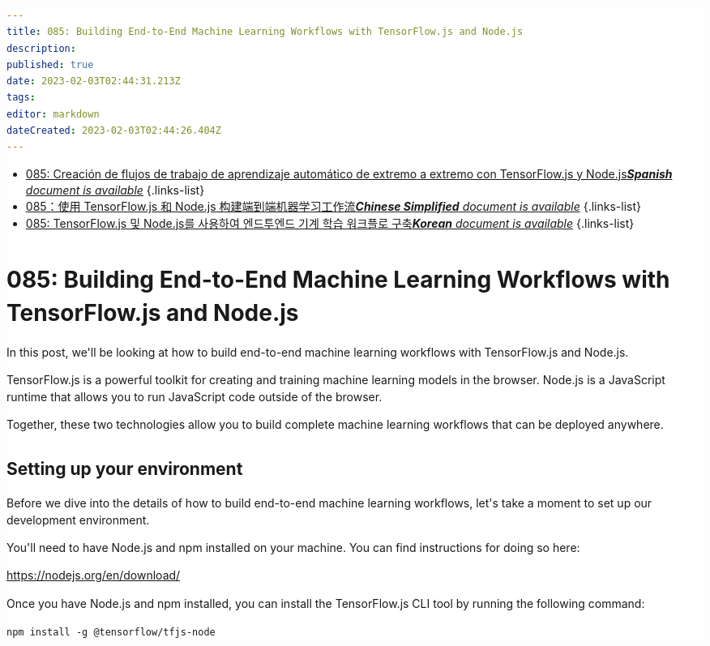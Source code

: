 ```yaml
---
title: 085: Building End-to-End Machine Learning Workflows with TensorFlow.js and Node.js
description: 
published: true
date: 2023-02-03T02:44:31.213Z
tags: 
editor: markdown
dateCreated: 2023-02-03T02:44:26.404Z
---
```


- [085: Creación de flujos de trabajo de aprendizaje automático de extremo a extremo con TensorFlow.js y Node.js***Spanish** document is available*](/es/Knowledge-base/TensorFlow-js/Learning/085-building-end-to-end-machine-learning-workflows-with-tensorflow-js-and-node-js)
{.links-list}
- [085：使用 TensorFlow.js 和 Node.js 构建端到端机器学习工作流***Chinese Simplified** document is available*](/zh/Knowledge-base/TensorFlow-js/Learning/085-building-end-to-end-machine-learning-workflows-with-tensorflow-js-and-node-js)
{.links-list}
- [085: TensorFlow.js 및 Node.js를 사용하여 엔드투엔드 기계 학습 워크플로 구축***Korean** document is available*](/ko/Knowledge-base/TensorFlow-js/Learning/085-building-end-to-end-machine-learning-workflows-with-tensorflow-js-and-node-js)
{.links-list}


# 085: Building End-to-End Machine Learning Workflows with TensorFlow.js and Node.js

In this post, we'll be looking at how to build end-to-end machine learning workflows with TensorFlow.js and Node.js.

TensorFlow.js is a powerful toolkit for creating and training machine learning models in the browser. Node.js is a JavaScript runtime that allows you to run JavaScript code outside of the browser.

Together, these two technologies allow you to build complete machine learning workflows that can be deployed anywhere.

## Setting up your environment

Before we dive into the details of how to build end-to-end machine learning workflows, let's take a moment to set up our development environment.

You'll need to have Node.js and npm installed on your machine. You can find instructions for doing so here:

https://nodejs.org/en/download/

Once you have Node.js and npm installed, you can install the TensorFlow.js CLI tool by running the following command:

```
npm install -g @tensorflow/tfjs-node
```
